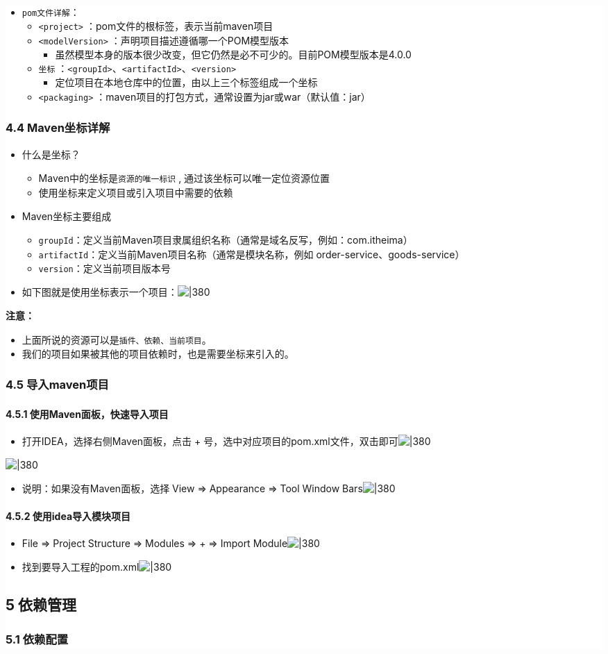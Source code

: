 - `pom文件详解`：
	- `<project>` ：pom文件的根标签，表示当前maven项目
	- `<modelVersion>` ：声明项目描述遵循哪一个POM模型版本
		- 虽然模型本身的版本很少改变，但它仍然是必不可少的。目前POM模型版本是4.0.0
	- `坐标` ：`<groupId>`、`<artifactId>`、`<version>`
		- 定位项目在本地仓库中的位置，由以上三个标签组成一个坐标
	- `<packaging>` ：maven项目的打包方式，通常设置为jar或war（默认值：jar）

### 4.4 Maven坐标详解

- 什么是坐标？
	- Maven中的坐标是`资源的唯一标识` , 通过该坐标可以唯一定位资源位置
	- 使用坐标来定义项目或引入项目中需要的依赖

- Maven坐标主要组成
	- `groupId`：定义当前Maven项目隶属组织名称（通常是域名反写，例如：com.itheima）
	- `artifactId`：定义当前Maven项目名称（通常是模块名称，例如 order-service、goods-service）
	- `version`：定义当前项目版本号

- 如下图就是使用坐标表示一个项目：![|380](https://my-obsidian-image.oss-cn-guangzhou.aliyuncs.com/2024/04/ac43fe9465ba4fa2d629315712afbddc.png)


**注意：**
- 上面所说的资源可以是`插件、依赖、当前项目`。
- 我们的项目如果被其他的项目依赖时，也是需要坐标来引入的。

### 4.5 导入maven项目

#### 4.5.1 使用Maven面板，快速导入项目

- 打开IDEA，选择右侧Maven面板，点击 + 号，选中对应项目的pom.xml文件，双击即可![|380](https://my-obsidian-image.oss-cn-guangzhou.aliyuncs.com/2024/04/be004a5fd5af464e8c24733aacda8ada.png)

![|380](https://my-obsidian-image.oss-cn-guangzhou.aliyuncs.com/2024/04/e8ee4b3414894b8b59440780074fc14e.png)


- 说明：如果没有Maven面板，选择 View => Appearance => Tool Window Bars![|380](https://my-obsidian-image.oss-cn-guangzhou.aliyuncs.com/2024/04/967f18a48eacba6d370b398c47c4ec2c.png)



#### 4.5.2 使用idea导入模块项目

- File => Project Structure => Modules => + => Import Module![|380](https://my-obsidian-image.oss-cn-guangzhou.aliyuncs.com/2024/04/6e5fd709c786dadf8a06bb421c896546.png)


- 找到要导入工程的pom.xml![|380](https://my-obsidian-image.oss-cn-guangzhou.aliyuncs.com/2024/04/c7b3b063c62cfd333c97608ce3d5198f.png)



## 5 依赖管理

### 5.1 依赖配置
